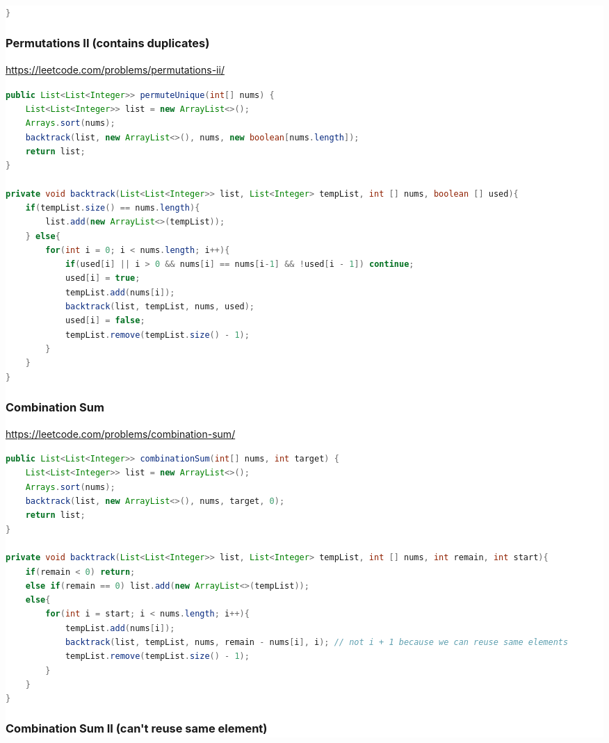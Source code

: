 ```java
}
```
### Permutations II (contains duplicates)
 https://leetcode.com/problems/permutations-ii/
```java
public List<List<Integer>> permuteUnique(int[] nums) {
    List<List<Integer>> list = new ArrayList<>();
    Arrays.sort(nums);
    backtrack(list, new ArrayList<>(), nums, new boolean[nums.length]);
    return list;
}

private void backtrack(List<List<Integer>> list, List<Integer> tempList, int [] nums, boolean [] used){
    if(tempList.size() == nums.length){
        list.add(new ArrayList<>(tempList));
    } else{
        for(int i = 0; i < nums.length; i++){
            if(used[i] || i > 0 && nums[i] == nums[i-1] && !used[i - 1]) continue;
            used[i] = true;
            tempList.add(nums[i]);
            backtrack(list, tempList, nums, used);
            used[i] = false;
            tempList.remove(tempList.size() - 1);
        }
    }
}
```
### Combination Sum
 https://leetcode.com/problems/combination-sum/
```java
public List<List<Integer>> combinationSum(int[] nums, int target) {
    List<List<Integer>> list = new ArrayList<>();
    Arrays.sort(nums);
    backtrack(list, new ArrayList<>(), nums, target, 0);
    return list;
}

private void backtrack(List<List<Integer>> list, List<Integer> tempList, int [] nums, int remain, int start){
    if(remain < 0) return;
    else if(remain == 0) list.add(new ArrayList<>(tempList));
    else{
        for(int i = start; i < nums.length; i++){
            tempList.add(nums[i]);
            backtrack(list, tempList, nums, remain - nums[i], i); // not i + 1 because we can reuse same elements
            tempList.remove(tempList.size() - 1);
        }
    }
}
```
### Combination Sum II (can't reuse same element)
